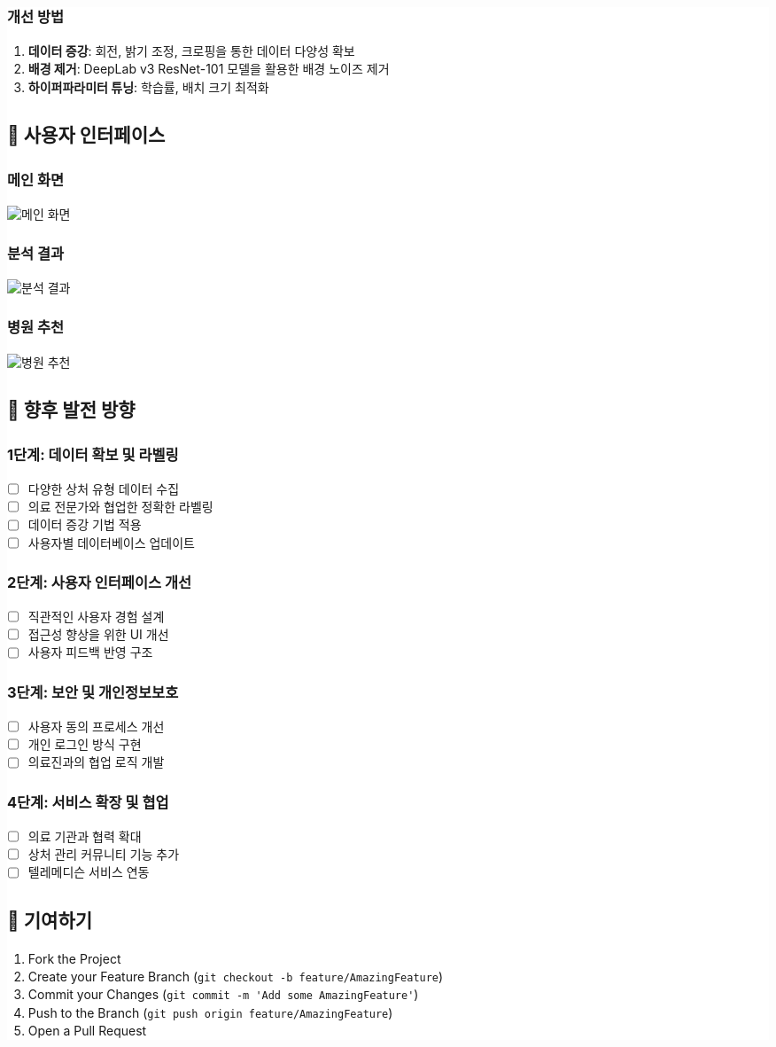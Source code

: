 ### 개선 방법
1. **데이터 증강**: 회전, 밝기 조정, 크로핑을 통한 데이터 다양성 확보
2. **배경 제거**: DeepLab v3 ResNet-101 모델을 활용한 배경 노이즈 제거
3. **하이퍼파라미터 튜닝**: 학습률, 배치 크기 최적화

## 🎨 사용자 인터페이스

### 메인 화면
![메인 화면](docs/images/main_screen.png)

### 분석 결과
![분석 결과](docs/images/analysis_result.png)

### 병원 추천
![병원 추천](docs/images/hospital_recommendation.png)

## 🔮 향후 발전 방향

### 1단계: 데이터 확보 및 라벨링
- [ ] 다양한 상처 유형 데이터 수집
- [ ] 의료 전문가와 협업한 정확한 라벨링
- [ ] 데이터 증강 기법 적용
- [ ] 사용자별 데이터베이스 업데이트

### 2단계: 사용자 인터페이스 개선
- [ ] 직관적인 사용자 경험 설계
- [ ] 접근성 향상을 위한 UI 개선
- [ ] 사용자 피드백 반영 구조

### 3단계: 보안 및 개인정보보호
- [ ] 사용자 동의 프로세스 개선
- [ ] 개인 로그인 방식 구현
- [ ] 의료진과의 협업 로직 개발

### 4단계: 서비스 확장 및 협업
- [ ] 의료 기관과 협력 확대
- [ ] 상처 관리 커뮤니티 기능 추가
- [ ] 텔레메디슨 서비스 연동

## 🤝 기여하기

1. Fork the Project
2. Create your Feature Branch (`git checkout -b feature/AmazingFeature`)
3. Commit your Changes (`git commit -m 'Add some AmazingFeature'`)
4. Push to the Branch (`git push origin feature/AmazingFeature`)
5. Open a Pull Request
